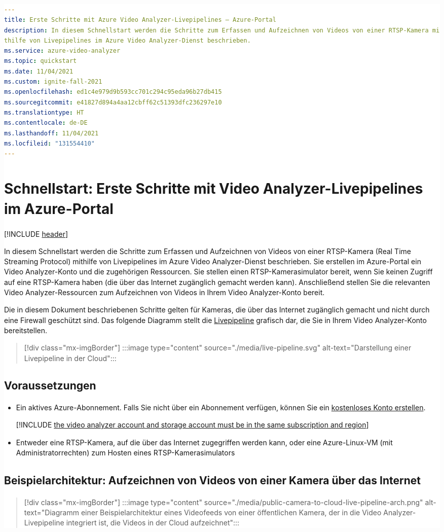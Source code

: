 ```yaml
---
title: Erste Schritte mit Azure Video Analyzer-Livepipelines – Azure-Portal
description: In diesem Schnellstart werden die Schritte zum Erfassen und Aufzeichnen von Videos von einer RTSP-Kamera mithilfe von Livepipelines im Azure Video Analyzer-Dienst beschrieben.
ms.service: azure-video-analyzer
ms.topic: quickstart
ms.date: 11/04/2021
ms.custom: ignite-fall-2021
ms.openlocfilehash: ed1c4e979d9b593cc701c294c95eda96b27db415
ms.sourcegitcommit: e41827d894a4aa12cbff62c51393dfc236297e10
ms.translationtype: HT
ms.contentlocale: de-DE
ms.lasthandoff: 11/04/2021
ms.locfileid: "131554410"
---
```

# <a name="quickstart-get-started-with-video-analyzer-live-pipelines-in-the-azure-portal"></a>Schnellstart: Erste Schritte mit Video Analyzer-Livepipelines im Azure-Portal

[!INCLUDE [header](includes/cloud-env.md)]

In diesem Schnellstart werden die Schritte zum Erfassen und Aufzeichnen von Videos von einer RTSP-Kamera (Real Time Streaming Protocol) mithilfe von Livepipelines im Azure Video Analyzer-Dienst beschrieben.
Sie erstellen im Azure-Portal ein Video Analyzer-Konto und die zugehörigen Ressourcen. Sie stellen einen RTSP-Kamerasimulator bereit, wenn Sie keinen Zugriff auf eine RTSP-Kamera haben (die über das Internet zugänglich gemacht werden kann). Anschließend stellen Sie die relevanten Video Analyzer-Ressourcen zum Aufzeichnen von Videos in Ihrem Video Analyzer-Konto bereit.

Die in diesem Dokument beschriebenen Schritte gelten für Kameras, die über das Internet zugänglich gemacht und nicht durch eine Firewall geschützt sind. Das folgende Diagramm stellt die [Livepipeline](../pipeline.md) grafisch dar, die Sie in Ihrem Video Analyzer-Konto bereitstellen.

> [!div class="mx-imgBorder"]
> :::image type="content" source="./media/live-pipeline.svg" alt-text="Darstellung einer Livepipeline in der Cloud":::

## <a name="prerequisites"></a>Voraussetzungen

- Ein aktives Azure-Abonnement. Falls Sie nicht über ein Abonnement verfügen, können Sie ein [kostenloses Konto erstellen](https://azure.microsoft.com/free/).

  [!INCLUDE [the video analyzer account and storage account must be in the same subscription and region](../includes/note-account-storage-same-subscription.md)]
- Entweder eine RTSP-Kamera, auf die über das Internet zugegriffen werden kann, oder eine Azure-Linux-VM (mit Administratorrechten) zum Hosten eines RTSP-Kamerasimulators

## <a name="sample-architecture---recording-video-from-a-camera-over-the-internet"></a>Beispielarchitektur: Aufzeichnen von Videos von einer Kamera über das Internet
> [!div class="mx-imgBorder"]
> :::image type="content" source="./media/public-camera-to-cloud-live-pipeline-arch.png" alt-text="Diagramm einer Beispielarchitektur eines Videofeeds von einer öffentlichen Kamera, der in die Video Analyzer-Livepipeline integriert ist, die Videos in der Cloud aufzeichnet":::
